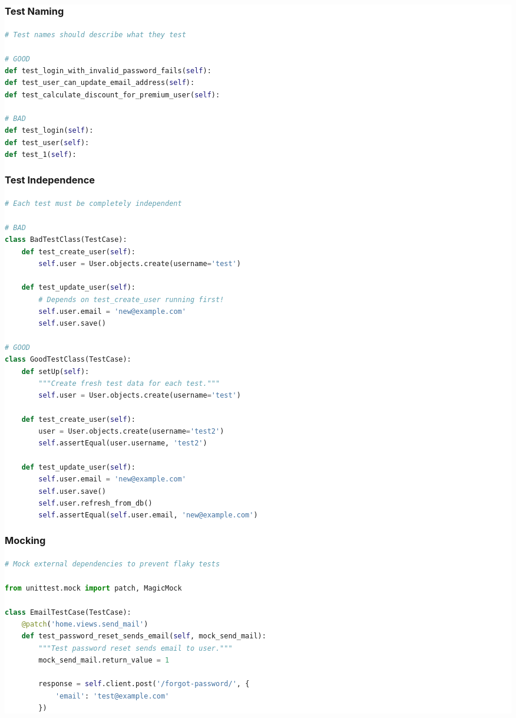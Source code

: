 ```python
```

### Test Naming
```python
# Test names should describe what they test

# GOOD
def test_login_with_invalid_password_fails(self):
def test_user_can_update_email_address(self):
def test_calculate_discount_for_premium_user(self):

# BAD
def test_login(self):
def test_user(self):
def test_1(self):
```

### Test Independence
```python
# Each test must be completely independent

# BAD
class BadTestClass(TestCase):
    def test_create_user(self):
        self.user = User.objects.create(username='test')

    def test_update_user(self):
        # Depends on test_create_user running first!
        self.user.email = 'new@example.com'
        self.user.save()

# GOOD
class GoodTestClass(TestCase):
    def setUp(self):
        """Create fresh test data for each test."""
        self.user = User.objects.create(username='test')

    def test_create_user(self):
        user = User.objects.create(username='test2')
        self.assertEqual(user.username, 'test2')

    def test_update_user(self):
        self.user.email = 'new@example.com'
        self.user.save()
        self.user.refresh_from_db()
        self.assertEqual(self.user.email, 'new@example.com')
```

### Mocking
```python
# Mock external dependencies to prevent flaky tests

from unittest.mock import patch, MagicMock

class EmailTestCase(TestCase):
    @patch('home.views.send_mail')
    def test_password_reset_sends_email(self, mock_send_mail):
        """Test password reset sends email to user."""
        mock_send_mail.return_value = 1

        response = self.client.post('/forgot-password/', {
            'email': 'test@example.com'
        })
```